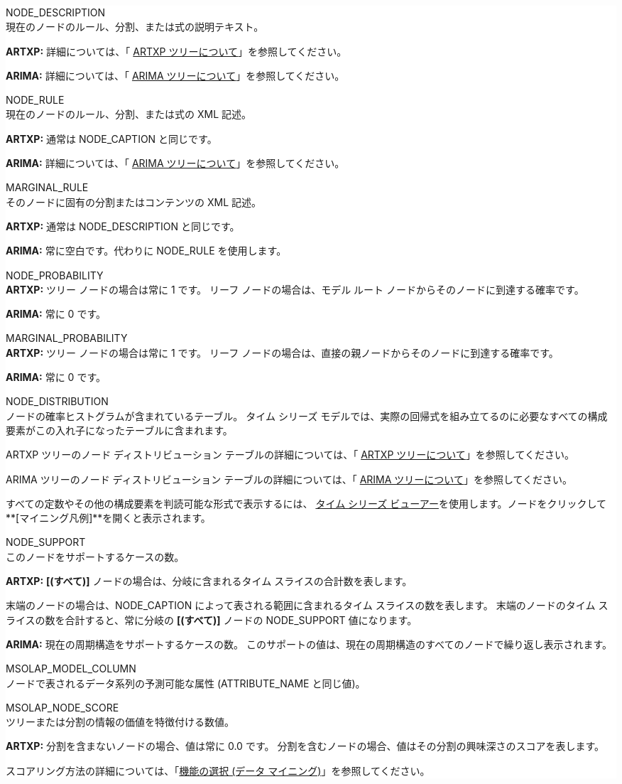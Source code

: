 NODE_DESCRIPTION  
 現在のノードのルール、分割、または式の説明テキスト。  
  
 **ARTXP:** 詳細については、「 [ARTXP ツリーについて](#bkmk_ARTXP_1)」を参照してください。  
  
 **ARIMA:** 詳細については、「 [ARIMA ツリーについて](#bkmk_ARIMA_1)」を参照してください。  
  
 NODE_RULE  
 現在のノードのルール、分割、または式の XML 記述。  
  
 **ARTXP:** 通常は NODE_CAPTION と同じです。  
  
 **ARIMA:** 詳細については、「 [ARIMA ツリーについて](#bkmk_ARIMA_1)」を参照してください。  
  
 MARGINAL_RULE  
 そのノードに固有の分割またはコンテンツの XML 記述。  
  
 **ARTXP:** 通常は NODE_DESCRIPTION と同じです。  
  
 **ARIMA:** 常に空白です。代わりに NODE_RULE を使用します。  
  
 NODE_PROBABILITY  
 **ARTXP:** ツリー ノードの場合は常に 1 です。 リーフ ノードの場合は、モデル ルート ノードからそのノードに到達する確率です。  
  
 **ARIMA:** 常に 0 です。  
  
 MARGINAL_PROBABILITY  
 **ARTXP:** ツリー ノードの場合は常に 1 です。 リーフ ノードの場合は、直接の親ノードからそのノードに到達する確率です。  
  
 **ARIMA:** 常に 0 です。  
  
 NODE_DISTRIBUTION  
 ノードの確率ヒストグラムが含まれているテーブル。 タイム シリーズ モデルでは、実際の回帰式を組み立てるのに必要なすべての構成要素がこの入れ子になったテーブルに含まれます。  
  
 ARTXP ツリーのノード ディストリビューション テーブルの詳細については、「 [ARTXP ツリーについて](#bkmk_ARTXP_1)」を参照してください。  
  
 ARIMA ツリーのノード ディストリビューション テーブルの詳細については、「 [ARIMA ツリーについて](#bkmk_ARIMA_1)」を参照してください。  
  
 すべての定数やその他の構成要素を判読可能な形式で表示するには、 [タイム シリーズ ビューアー](../../analysis-services/data-mining/browse-a-model-using-the-microsoft-time-series-viewer.md)を使用します。ノードをクリックして **[マイニング凡例]**を開くと表示されます。  
  
 NODE_SUPPORT  
 このノードをサポートするケースの数。  
  
 **ARTXP:** **[(すべて)]** ノードの場合は、分岐に含まれるタイム スライスの合計数を表します。  
  
 末端のノードの場合は、NODE_CAPTION によって表される範囲に含まれるタイム スライスの数を表します。 末端のノードのタイム スライスの数を合計すると、常に分岐の **[(すべて)]** ノードの NODE_SUPPORT 値になります。  
  
 **ARIMA:** 現在の周期構造をサポートするケースの数。 このサポートの値は、現在の周期構造のすべてのノードで繰り返し表示されます。  
  
 MSOLAP_MODEL_COLUMN  
 ノードで表されるデータ系列の予測可能な属性  (ATTRIBUTE_NAME と同じ値)。  
  
 MSOLAP_NODE_SCORE  
 ツリーまたは分割の情報の価値を特徴付ける数値。  
  
 **ARTXP:** 分割を含まないノードの場合、値は常に 0.0 です。 分割を含むノードの場合、値はその分割の興味深さのスコアを表します。  
  
 スコアリング方法の詳細については、「[機能の選択 &#40;データ マイニング&#41;](../../analysis-services/data-mining/feature-selection-data-mining.md)」を参照してください。  
  